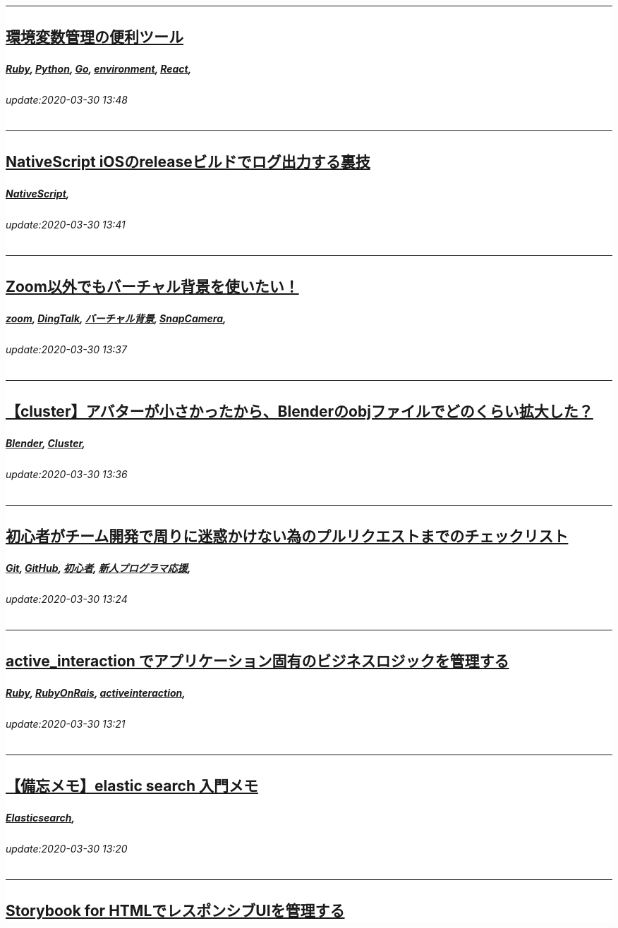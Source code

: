 
---
## [環境変数管理の便利ツール](https://qiita.com/locona_0810/items/8f3d9cda1637bcca8e81)
##### [Ruby](https://qiita.com/tags/Ruby), [Python](https://qiita.com/tags/Python), [Go](https://qiita.com/tags/Go), [environment](https://qiita.com/tags/environment), [React](https://qiita.com/tags/React), 
###### update:2020-03-30 13:48
---
## [NativeScript iOSのreleaseビルドでログ出力する裏技](https://qiita.com/hosikiti/items/6c5042d838ea3b48ea06)
##### [NativeScript](https://qiita.com/tags/NativeScript), 
###### update:2020-03-30 13:41
---
## [Zoom以外でもバーチャル背景を使いたい！](https://qiita.com/eterao/items/4bbe53f4a715579ee407)
##### [zoom](https://qiita.com/tags/zoom), [DingTalk](https://qiita.com/tags/DingTalk), [バーチャル背景](https://qiita.com/tags/バーチャル背景), [SnapCamera](https://qiita.com/tags/SnapCamera), 
###### update:2020-03-30 13:37
---
## [【cluster】アバターが小さかったから、Blenderのobjファイルでどのくらい拡大した？](https://qiita.com/sanpeita/items/37390ebbe59175ae7c6b)
##### [Blender](https://qiita.com/tags/Blender), [Cluster](https://qiita.com/tags/Cluster), 
###### update:2020-03-30 13:36
---
## [初心者がチーム開発で周りに迷惑かけない為のプルリクエストまでのチェックリスト](https://qiita.com/terry_6518/items/274d9e231063114bc703)
##### [Git](https://qiita.com/tags/Git), [GitHub](https://qiita.com/tags/GitHub), [初心者](https://qiita.com/tags/初心者), [新人プログラマ応援](https://qiita.com/tags/新人プログラマ応援), 
###### update:2020-03-30 13:24
---
## [ active_interaction でアプリケーション固有のビジネスロジックを管理する](https://qiita.com/Hassan/items/a9d076a64322d4bcf9e6)
##### [Ruby](https://qiita.com/tags/Ruby), [RubyOnRais](https://qiita.com/tags/RubyOnRais), [activeinteraction](https://qiita.com/tags/activeinteraction), 
###### update:2020-03-30 13:21
---
## [【備忘メモ】elastic search 入門メモ](https://qiita.com/Yu-s/items/d0d6627b5d815681587e)
##### [Elasticsearch](https://qiita.com/tags/Elasticsearch), 
###### update:2020-03-30 13:20
---
## [Storybook for HTMLでレスポンシブUIを管理する](https://qiita.com/yozz/items/1a12f30cabbfb7ba3cdc)